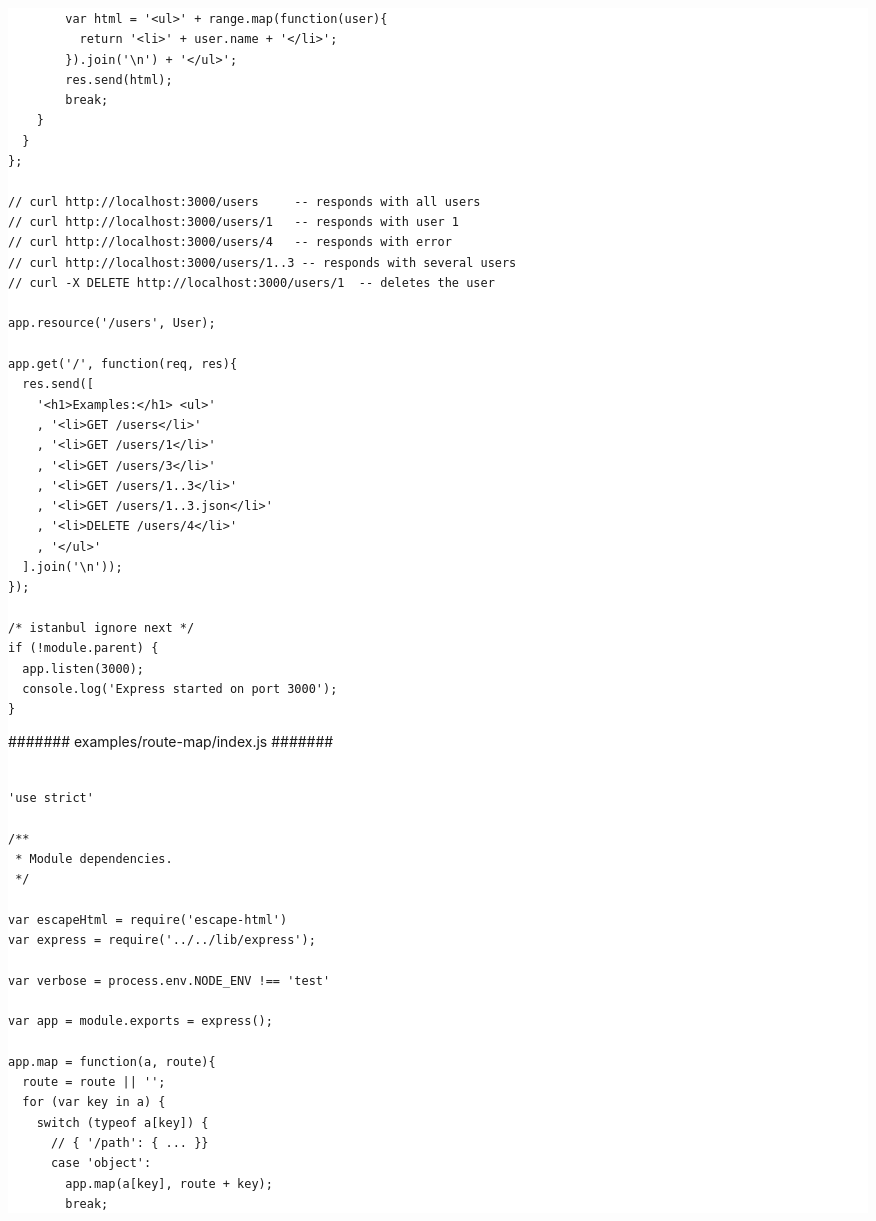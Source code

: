 ```
        var html = '<ul>' + range.map(function(user){
          return '<li>' + user.name + '</li>';
        }).join('\n') + '</ul>';
        res.send(html);
        break;
    }
  }
};

// curl http://localhost:3000/users     -- responds with all users
// curl http://localhost:3000/users/1   -- responds with user 1
// curl http://localhost:3000/users/4   -- responds with error
// curl http://localhost:3000/users/1..3 -- responds with several users
// curl -X DELETE http://localhost:3000/users/1  -- deletes the user

app.resource('/users', User);

app.get('/', function(req, res){
  res.send([
    '<h1>Examples:</h1> <ul>'
    , '<li>GET /users</li>'
    , '<li>GET /users/1</li>'
    , '<li>GET /users/3</li>'
    , '<li>GET /users/1..3</li>'
    , '<li>GET /users/1..3.json</li>'
    , '<li>DELETE /users/4</li>'
    , '</ul>'
  ].join('\n'));
});

/* istanbul ignore next */
if (!module.parent) {
  app.listen(3000);
  console.log('Express started on port 3000');
}

```


####### examples/route-map/index.js #######

```

'use strict'

/**
 * Module dependencies.
 */

var escapeHtml = require('escape-html')
var express = require('../../lib/express');

var verbose = process.env.NODE_ENV !== 'test'

var app = module.exports = express();

app.map = function(a, route){
  route = route || '';
  for (var key in a) {
    switch (typeof a[key]) {
      // { '/path': { ... }}
      case 'object':
        app.map(a[key], route + key);
        break;
```

[appveyor-image]: https://badgen.net/appveyor/ci/dougwilson/express/master?label=windows
[appveyor-url]: https://ci.appveyor.com/project/dougwilson/express
[coveralls-image]: https://badgen.net/coveralls/c/github/expressjs/express/master
[coveralls-url]: https://coveralls.io/r/expressjs/express?branch=master
[github-actions-ci-image]: https://badgen.net/github/checks/expressjs/express/master?label=linux
[github-actions-ci-url]: https://github.com/expressjs/express/actions/workflows/ci.yml
[npm-downloads-image]: https://badgen.net/npm/dm/express
[npm-downloads-url]: https://npmcharts.com/compare/express?minimal=true
[npm-install-size-image]: https://badgen.net/packagephobia/install/express
[npm-install-size-url]: https://packagephobia.com/result?p=express
[npm-url]: https://npmjs.org/package/express
[npm-version-image]: https://badgen.net/npm/v/express
[cc-20-doc]: https://www.contributor-covenant.org/version/2/0/code_of_conduct/